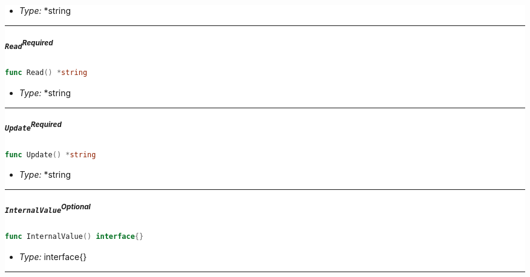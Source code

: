 - *Type:* *string

---

##### `Read`<sup>Required</sup> <a name="Read" id="@cdktf/provider-snowflake.sharedDatabase.SharedDatabaseTimeoutsOutputReference.property.read"></a>

```go
func Read() *string
```

- *Type:* *string

---

##### `Update`<sup>Required</sup> <a name="Update" id="@cdktf/provider-snowflake.sharedDatabase.SharedDatabaseTimeoutsOutputReference.property.update"></a>

```go
func Update() *string
```

- *Type:* *string

---

##### `InternalValue`<sup>Optional</sup> <a name="InternalValue" id="@cdktf/provider-snowflake.sharedDatabase.SharedDatabaseTimeoutsOutputReference.property.internalValue"></a>

```go
func InternalValue() interface{}
```

- *Type:* interface{}

---



